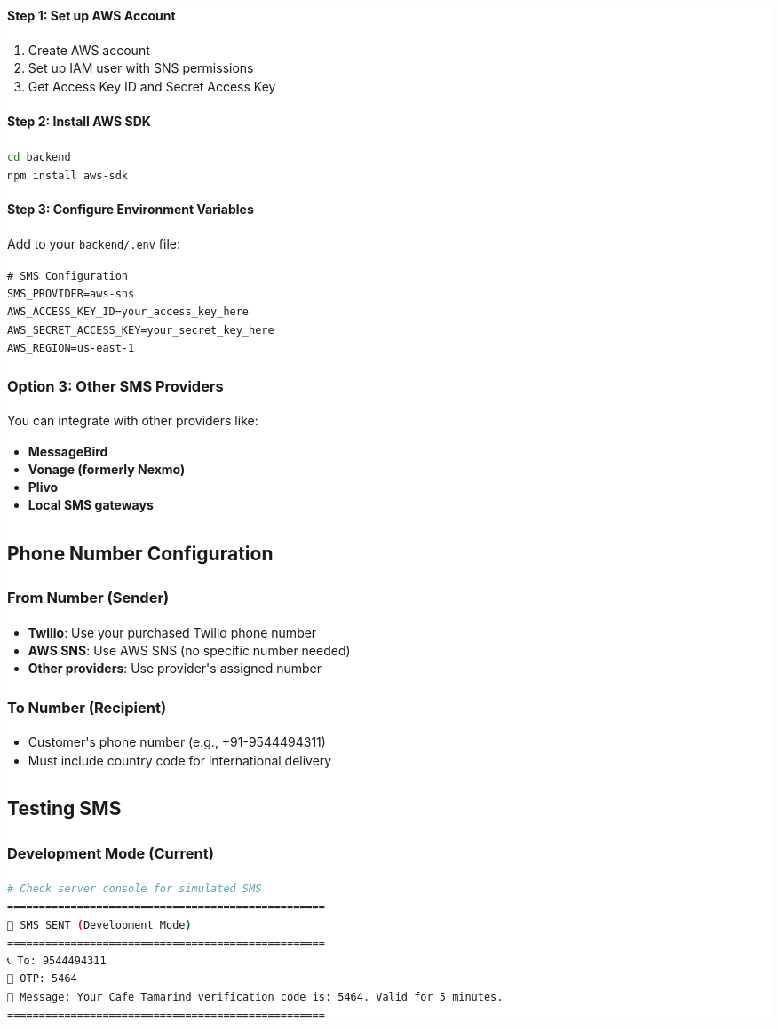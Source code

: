 #### Step 1: Set up AWS Account
1. Create AWS account
2. Set up IAM user with SNS permissions
3. Get Access Key ID and Secret Access Key

#### Step 2: Install AWS SDK
```bash
cd backend
npm install aws-sdk
```

#### Step 3: Configure Environment Variables
Add to your `backend/.env` file:
```env
# SMS Configuration
SMS_PROVIDER=aws-sns
AWS_ACCESS_KEY_ID=your_access_key_here
AWS_SECRET_ACCESS_KEY=your_secret_key_here
AWS_REGION=us-east-1
```

### Option 3: Other SMS Providers

You can integrate with other providers like:
- **MessageBird**
- **Vonage (formerly Nexmo)**
- **Plivo**
- **Local SMS gateways**

## Phone Number Configuration

### From Number (Sender)
- **Twilio**: Use your purchased Twilio phone number
- **AWS SNS**: Use AWS SNS (no specific number needed)
- **Other providers**: Use provider's assigned number

### To Number (Recipient)
- Customer's phone number (e.g., +91-9544494311)
- Must include country code for international delivery

## Testing SMS

### Development Mode (Current)
```bash
# Check server console for simulated SMS
==================================================
📱 SMS SENT (Development Mode)
==================================================
📞 To: 9544494311
🔢 OTP: 5464
💬 Message: Your Cafe Tamarind verification code is: 5464. Valid for 5 minutes.
==================================================
```
